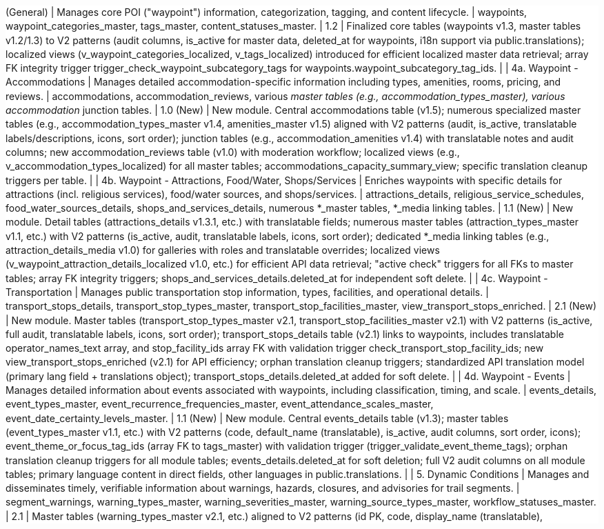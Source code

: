 (General) | Manages core POI ("waypoint") information, categorization, tagging, 
and content lifecycle. | waypoints, waypoint_categories_master, tags_master, 
content_statuses_master. | 1.2 | Finalized core tables (waypoints v1.3, master 
tables v1.2/1.3) to V2 patterns (audit columns, is_active for master data, 
deleted_at for waypoints, i18n support via public.translations); localized 
views (v_waypoint_categories_localized, v_tags_localized) introduced for 
efficient localized master data retrieval; array FK integrity trigger 
trigger_check_waypoint_subcategory_tags for 
waypoints.waypoint_subcategory_tag_ids. | | 4a. Waypoint - Accommodations | 
Manages detailed accommodation-specific information including types, amenities, 
rooms, pricing, and reviews. | accommodations, accommodation_reviews, various 
*_master tables (e.g., accommodation_types_master), various accommodation_* 
junction tables. | 1.0 (New) | New module. Central accommodations table (v1.5); 
numerous specialized master tables (e.g., accommodation_types_master v1.4, 
amenities_master v1.5) aligned with V2 patterns (audit, is_active, translatable 
labels/descriptions, icons, sort order); junction tables (e.g., 
accommodation_amenities v1.4) with translatable notes and audit columns; new 
accommodation_reviews table (v1.0) with moderation workflow; localized views 
(e.g., v_accommodation_types_localized) for all master tables; 
accommodations_capacity_summary_view; specific translation cleanup triggers per 
table. | | 4b. Waypoint - Attractions, Food/Water, Shops/Services | Enriches 
waypoints with specific details for attractions (incl. religious services), 
food/water sources, and shops/services. | attractions_details, 
religious_service_schedules, food_water_sources_details, 
shops_and_services_details, numerous *_master tables, *_media linking tables. | 
1.1 (New) | New module. Detail tables (attractions_details v1.3.1, etc.) with 
translatable fields; numerous master tables (attraction_types_master v1.1, 
etc.) with V2 patterns (is_active, audit, translatable labels, icons, sort 
order); dedicated *_media linking tables (e.g., attraction_details_media v1.0) 
for galleries with roles and translatable overrides; localized views 
(v_waypoint_attraction_details_localized v1.0, etc.) for efficient API data 
retrieval; "active check" triggers for all FKs to master tables; array FK 
integrity triggers; shops_and_services_details.deleted_at for independent soft 
delete. | | 4c. Waypoint - Transportation | Manages public transportation stop 
information, types, facilities, and operational details. | 
transport_stops_details, transport_stop_types_master, 
transport_stop_facilities_master, view_transport_stops_enriched. | 2.1 (New) | 
New module. Master tables (transport_stop_types_master v2.1, 
transport_stop_facilities_master v2.1) with V2 patterns (is_active, full audit, 
translatable labels, icons, sort order); transport_stops_details table (v2.1) 
links to waypoints, includes translatable operator_names_text array, and 
stop_facility_ids array FK with validation trigger 
check_transport_stop_facility_ids; new view_transport_stops_enriched (v2.1) for 
API efficiency; orphan translation cleanup triggers; standardized API 
translation model (primary lang field + translations object); 
transport_stops_details.deleted_at added for soft delete. | | 4d. Waypoint - 
Events | Manages detailed information about events associated with waypoints, 
including classification, timing, and scale. | events_details, 
event_types_master, event_recurrence_frequencies_master, 
event_attendance_scales_master, event_date_certainty_levels_master. | 1.1 (New) 
| New module. Central events_details table (v1.3); master tables 
(event_types_master v1.1, etc.) with V2 patterns (code, default_name 
(translatable), is_active, audit columns, sort order, icons); 
event_theme_or_focus_tag_ids (array FK to tags_master) with validation trigger 
(trigger_validate_event_theme_tags); orphan translation cleanup triggers for 
all module tables; events_details.deleted_at for soft deletion; full V2 audit 
columns on all module tables; primary language content in direct fields, other 
languages in public.translations. | | 5. Dynamic Conditions | Manages and 
disseminates timely, verifiable information about warnings, hazards, closures, 
and advisories for trail segments. | segment_warnings, warning_types_master, 
warning_severities_master, warning_source_types_master, 
workflow_statuses_master. | 2.1 | Master tables (warning_types_master v2.1, 
etc.) aligned to V2 patterns (id PK, code, display_name (translatable), 